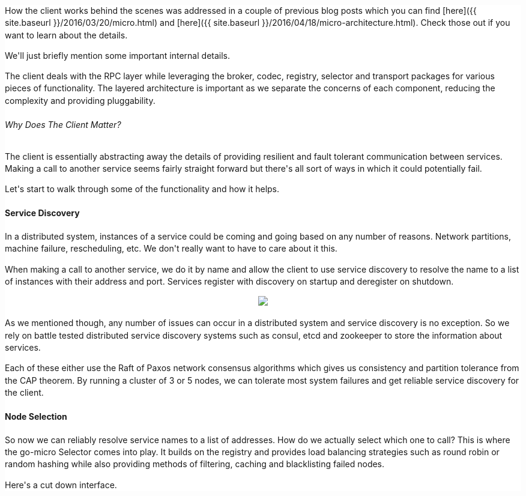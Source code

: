 How the client works behind the scenes was addressed in a couple of previous blog posts which you can find [here]({{ site.baseurl }}/2016/03/20/micro.html) and 
[here]({{ site.baseurl }}/2016/04/18/micro-architecture.html). Check those out if you want to learn about the details.

We'll just briefly mention some important internal details. 

The client deals with the RPC layer while leveraging the broker, codec, registry, selector and transport packages
for various pieces of functionality. The layered architecture is important as we separate the concerns of each component, reducing the 
complexity and providing pluggability.

###### Why Does The Client Matter?

The client is essentially abstracting away the details of providing resilient and fault tolerant communication between services. Making a 
call to another service seems fairly straight forward but there's all sort of ways in which it could potentially fail.

Let's start to walk through some of the functionality and how it helps.

#### Service Discovery

In a distributed system, instances of a service could be coming and going based on any number of reasons. Network partitions, machine failure, 
rescheduling, etc. We don't really want to have to care about it this.

When making a call to another service, we do it by name and allow the client to use service discovery to resolve the name to a list of 
instances with their address and port. Services register with discovery on startup and deregister on shutdown.

<p align="center">
  <img src="{{ site.baseurl }}/assets/images/discovery.png" />
</p>

As we mentioned though, any number of issues can occur in a distributed system and service discovery is no exception. So we rely on battle 
tested distributed service discovery systems such as consul, etcd and zookeeper to store the information about services. 

Each of these either use the Raft of Paxos network consensus algorithms which gives us consistency and partition tolerance from the CAP theorem. 
By running a cluster of 3 or 5 nodes, we can tolerate most system failures and get reliable service discovery for the client.

#### Node Selection

So now we can reliably resolve service names to a list of addresses. How do we actually select which one to call? This is where the go-micro Selector 
comes into play. It builds on the registry and provides load balancing strategies such as round robin or random hashing while also providing 
methods of filtering, caching and blacklisting failed nodes.

Here's a cut down interface.
